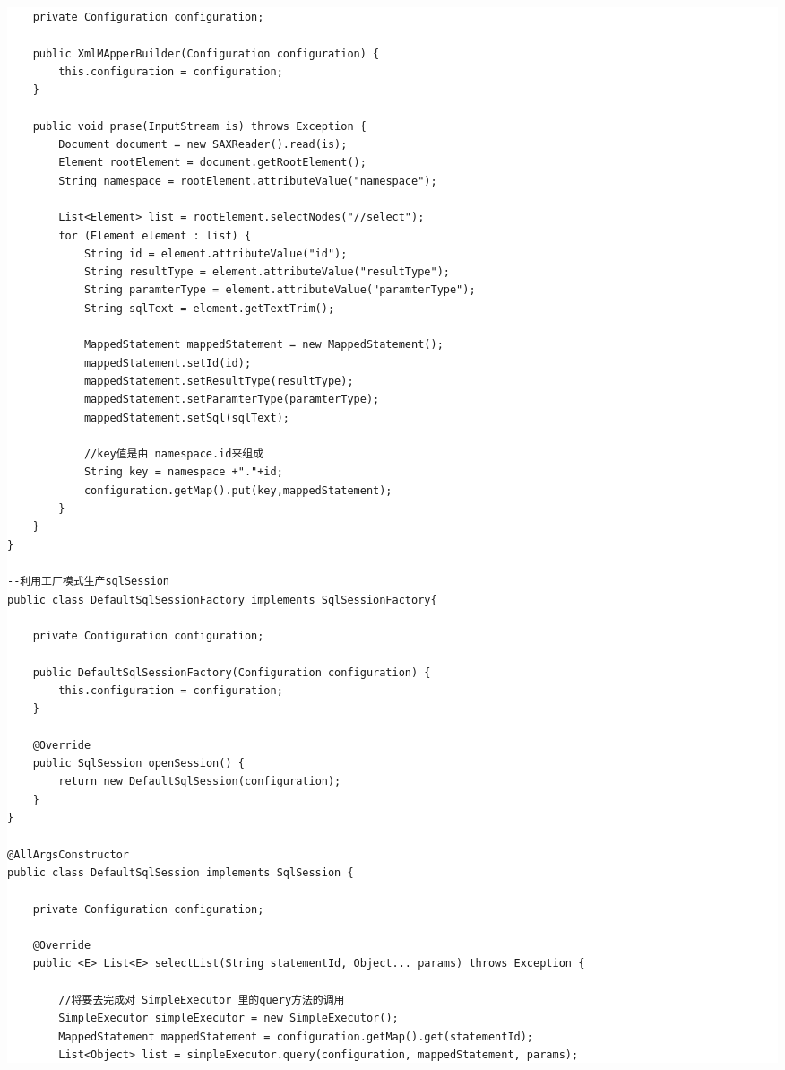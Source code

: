         private Configuration configuration;
    
        public XmlMApperBuilder(Configuration configuration) {
            this.configuration = configuration;
        }
    
        public void prase(InputStream is) throws Exception {
            Document document = new SAXReader().read(is);
            Element rootElement = document.getRootElement();
            String namespace = rootElement.attributeValue("namespace");
    
            List<Element> list = rootElement.selectNodes("//select");
            for (Element element : list) {
                String id = element.attributeValue("id");
                String resultType = element.attributeValue("resultType");
                String paramterType = element.attributeValue("paramterType");
                String sqlText = element.getTextTrim();
    
                MappedStatement mappedStatement = new MappedStatement();
                mappedStatement.setId(id);
                mappedStatement.setResultType(resultType);
                mappedStatement.setParamterType(paramterType);
                mappedStatement.setSql(sqlText);
    
                //key值是由 namespace.id来组成
                String key = namespace +"."+id;
                configuration.getMap().put(key,mappedStatement);
            }
        }
    }

    --利用工厂模式生产sqlSession
    public class DefaultSqlSessionFactory implements SqlSessionFactory{
    
        private Configuration configuration;
    
        public DefaultSqlSessionFactory(Configuration configuration) {
            this.configuration = configuration;
        }
    
        @Override
        public SqlSession openSession() {
            return new DefaultSqlSession(configuration);
        }
    }

    @AllArgsConstructor
    public class DefaultSqlSession implements SqlSession {
    
        private Configuration configuration;
    
        @Override
        public <E> List<E> selectList(String statementId, Object... params) throws Exception {
    
            //将要去完成对 SimpleExecutor 里的query方法的调用
            SimpleExecutor simpleExecutor = new SimpleExecutor();
            MappedStatement mappedStatement = configuration.getMap().get(statementId);
            List<Object> list = simpleExecutor.query(configuration, mappedStatement, params);
    